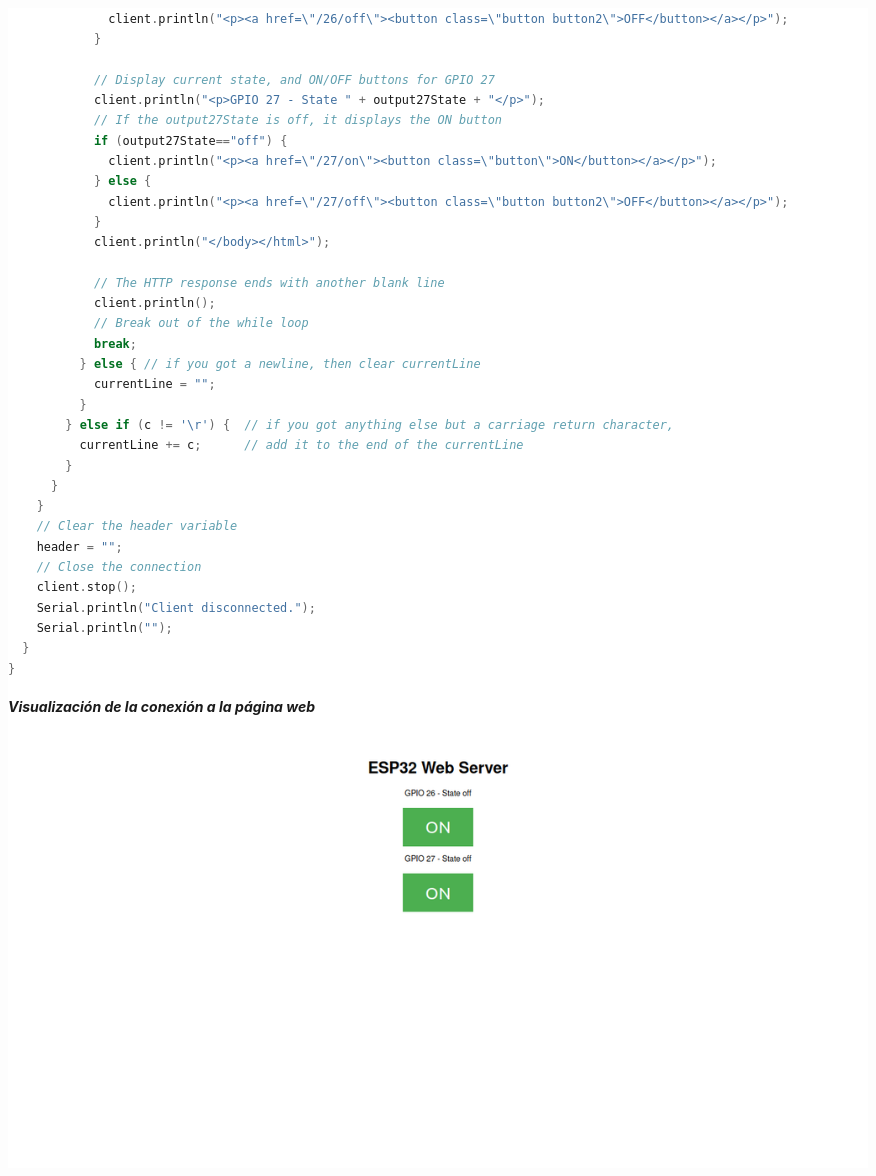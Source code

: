 ```cpp
              client.println("<p><a href=\"/26/off\"><button class=\"button button2\">OFF</button></a></p>");
            } 
               
            // Display current state, and ON/OFF buttons for GPIO 27  
            client.println("<p>GPIO 27 - State " + output27State + "</p>");
            // If the output27State is off, it displays the ON button       
            if (output27State=="off") {
              client.println("<p><a href=\"/27/on\"><button class=\"button\">ON</button></a></p>");
            } else {
              client.println("<p><a href=\"/27/off\"><button class=\"button button2\">OFF</button></a></p>");
            }
            client.println("</body></html>");
            
            // The HTTP response ends with another blank line
            client.println();
            // Break out of the while loop
            break;
          } else { // if you got a newline, then clear currentLine
            currentLine = "";
          }
        } else if (c != '\r') {  // if you got anything else but a carriage return character,
          currentLine += c;      // add it to the end of the currentLine
        }
      }
    }
    // Clear the header variable
    header = "";
    // Close the connection
    client.stop();
    Serial.println("Client disconnected.");
    Serial.println("");
  }
}
```

###### **Visualización de la conexión a la página web**

![Control de LEDs](./images/web_leds_AP.png)

